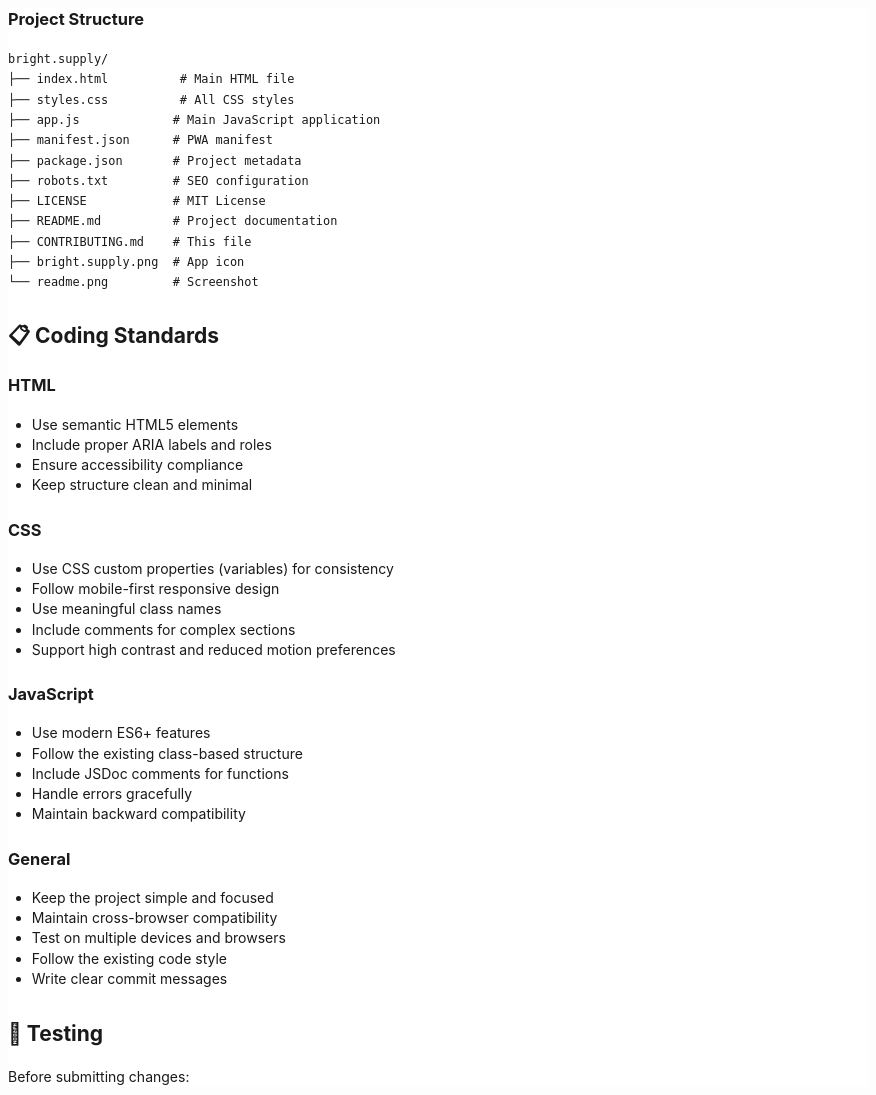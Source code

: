### Project Structure

```
bright.supply/
├── index.html          # Main HTML file
├── styles.css          # All CSS styles
├── app.js             # Main JavaScript application
├── manifest.json      # PWA manifest
├── package.json       # Project metadata
├── robots.txt         # SEO configuration
├── LICENSE            # MIT License
├── README.md          # Project documentation
├── CONTRIBUTING.md    # This file
├── bright.supply.png  # App icon
└── readme.png         # Screenshot
```

## 📋 Coding Standards

### HTML
- Use semantic HTML5 elements
- Include proper ARIA labels and roles
- Ensure accessibility compliance
- Keep structure clean and minimal

### CSS
- Use CSS custom properties (variables) for consistency
- Follow mobile-first responsive design
- Use meaningful class names
- Include comments for complex sections
- Support high contrast and reduced motion preferences

### JavaScript
- Use modern ES6+ features
- Follow the existing class-based structure
- Include JSDoc comments for functions
- Handle errors gracefully
- Maintain backward compatibility

### General
- Keep the project simple and focused
- Maintain cross-browser compatibility
- Test on multiple devices and browsers
- Follow the existing code style
- Write clear commit messages

## 🧪 Testing

Before submitting changes:
